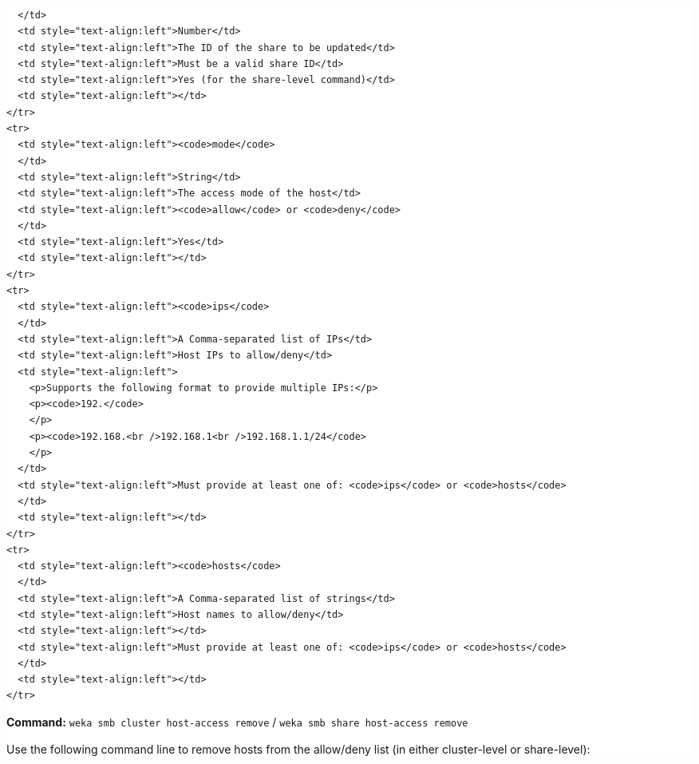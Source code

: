       </td>
      <td style="text-align:left">Number</td>
      <td style="text-align:left">The ID of the share to be updated</td>
      <td style="text-align:left">Must be a valid share ID</td>
      <td style="text-align:left">Yes (for the share-level command)</td>
      <td style="text-align:left"></td>
    </tr>
    <tr>
      <td style="text-align:left"><code>mode</code>
      </td>
      <td style="text-align:left">String</td>
      <td style="text-align:left">The access mode of the host</td>
      <td style="text-align:left"><code>allow</code> or <code>deny</code>
      </td>
      <td style="text-align:left">Yes</td>
      <td style="text-align:left"></td>
    </tr>
    <tr>
      <td style="text-align:left"><code>ips</code>
      </td>
      <td style="text-align:left">A Comma-separated list of IPs</td>
      <td style="text-align:left">Host IPs to allow/deny</td>
      <td style="text-align:left">
        <p>Supports the following format to provide multiple IPs:</p>
        <p><code>192.</code>
        </p>
        <p><code>192.168.<br />192.168.1<br />192.168.1.1/24</code>
        </p>
      </td>
      <td style="text-align:left">Must provide at least one of: <code>ips</code> or <code>hosts</code>
      </td>
      <td style="text-align:left"></td>
    </tr>
    <tr>
      <td style="text-align:left"><code>hosts</code>
      </td>
      <td style="text-align:left">A Comma-separated list of strings</td>
      <td style="text-align:left">Host names to allow/deny</td>
      <td style="text-align:left"></td>
      <td style="text-align:left">Must provide at least one of: <code>ips</code> or <code>hosts</code>
      </td>
      <td style="text-align:left"></td>
    </tr>
  </tbody>
</table>



**Command:** `weka smb cluster host-access remove` / `weka smb share host-access remove`

Use the following command line to remove hosts from the allow/deny list \(in either cluster-level or share-level\):
